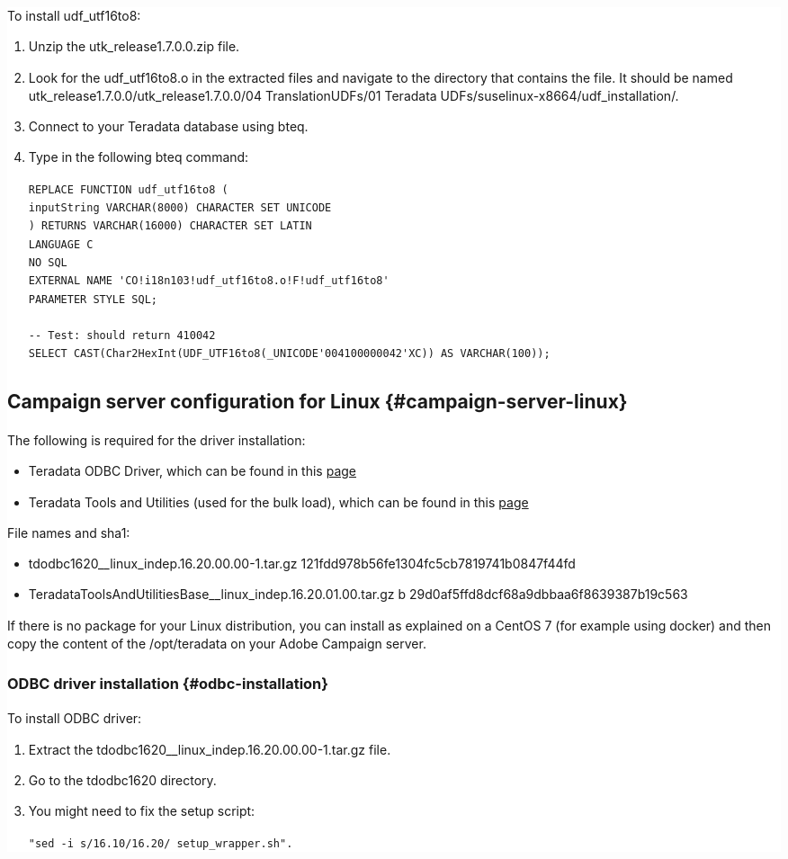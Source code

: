 To install udf_utf16to8:

1. Unzip the utk_release1.7.0.0.zip file.

1. Look for the udf_utf16to8.o in the extracted files and navigate to the directory that contains the file. It should be named utk_release1.7.0.0/utk_release1.7.0.0/04 TranslationUDFs/01 Teradata UDFs/suselinux-x8664/udf_installation/.

1. Connect to your Teradata database using bteq.

1. Type in the following bteq command:

    ```
    REPLACE FUNCTION udf_utf16to8 (
    inputString VARCHAR(8000) CHARACTER SET UNICODE
    ) RETURNS VARCHAR(16000) CHARACTER SET LATIN
    LANGUAGE C
    NO SQL
    EXTERNAL NAME 'CO!i18n103!udf_utf16to8.o!F!udf_utf16to8'
    PARAMETER STYLE SQL;
  
    -- Test: should return 410042
    SELECT CAST(Char2HexInt(UDF_UTF16to8(_UNICODE'004100000042'XC)) AS VARCHAR(100));
    ```

## Campaign server configuration for Linux {#campaign-server-linux}

The following is required for the driver installation:

* Teradata ODBC Driver, which can be found in this [page](https://downloads.teradata.com/download/connectivity/odbc-driver/linux)

* Teradata Tools and Utilities (used for the bulk load), which can be found in this [page](https://downloads.teradata.com/download/tools/teradata-tools-and-utilities-linux-installation-package-0)

File names and sha1:

* tdodbc1620__linux_indep.16.20.00.00-1.tar.gz 121fdd978b56fe1304fc5cb7819741b0847f44fd

* TeradataToolsAndUtilitiesBase__linux_indep.16.20.01.00.tar.gz b 29d0af5ffd8dcf68a9dbbaa6f8639387b19c563

If there is no package for your Linux distribution, you can install as explained on a CentOS 7 (for example using docker) and then copy the content of the /opt/teradata on your Adobe Campaign server.

### ODBC driver installation {#odbc-installation}

To install ODBC driver:

1. Extract the tdodbc1620__linux_indep.16.20.00.00-1.tar.gz file.

1. Go to the tdodbc1620 directory.

1. You might need to fix the setup script:

    ```
    "sed -i s/16.10/16.20/ setup_wrapper.sh".
    ```
